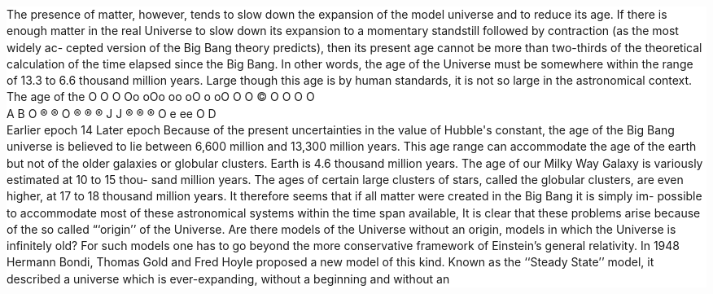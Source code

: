 The presence of matter, however, tends 
to slow down the expansion of the 
model universe and to reduce its age. If 
there is enough matter in the real 
Universe to slow down its expansion to 
a momentary standstill followed by 
contraction (as the most widely ac- 
cepted version of the Big Bang theory 
predicts), then its present age cannot be 
more than two-thirds of the theoretical 
calculation of the time elapsed since the 
Big Bang. In other words, the age of the 
Universe must be somewhere within the 
range of 13.3 to 6.6 thousand million 
years. 
Large though this age is by human 
standards, it is not so large in the 
astronomical context. The age of the 
O O O Oo 
oOo oo oO o 
oO O O © 
O O O O     
A B 
O ® ® O 
® ® ® J 
J ® ® ® 
O e ee O 
D     
Earlier epoch 
14 
Later epoch 
Because of the present uncertainties in 
the value of Hubble's constant, the age of 
the Big Bang universe is believed to lie 
between 6,600 million and 13,300 million 
years. This age range can accommodate 
the age of the earth but not of the older 
galaxies or globular clusters. 
Earth is 4.6 thousand million years. 
The age of our Milky Way Galaxy is 
variously estimated at 10 to 15 thou- 
sand million years. The ages of certain 
large clusters of stars, called the 
globular clusters, are even higher, at 17 
to 18 thousand million years. It 
therefore seems that if all matter were 
created in the Big Bang it is simply im- 
possible to accommodate most of these 
astronomical systems within the time 
span available, 
It is clear that these problems arise 
because of the so called “‘origin’’ of the 
Universe. Are there models of the 
Universe without an origin, models in 
which the Universe is infinitely old? 
For such models one has to go beyond 
the more conservative framework of 
Einstein’s general relativity. 
In 1948 Hermann Bondi, Thomas 
Gold and Fred Hoyle proposed a new 
model of this kind. Known as the 
‘‘Steady State’’ model, it described a 
universe which is ever-expanding, 
without a beginning and without an 